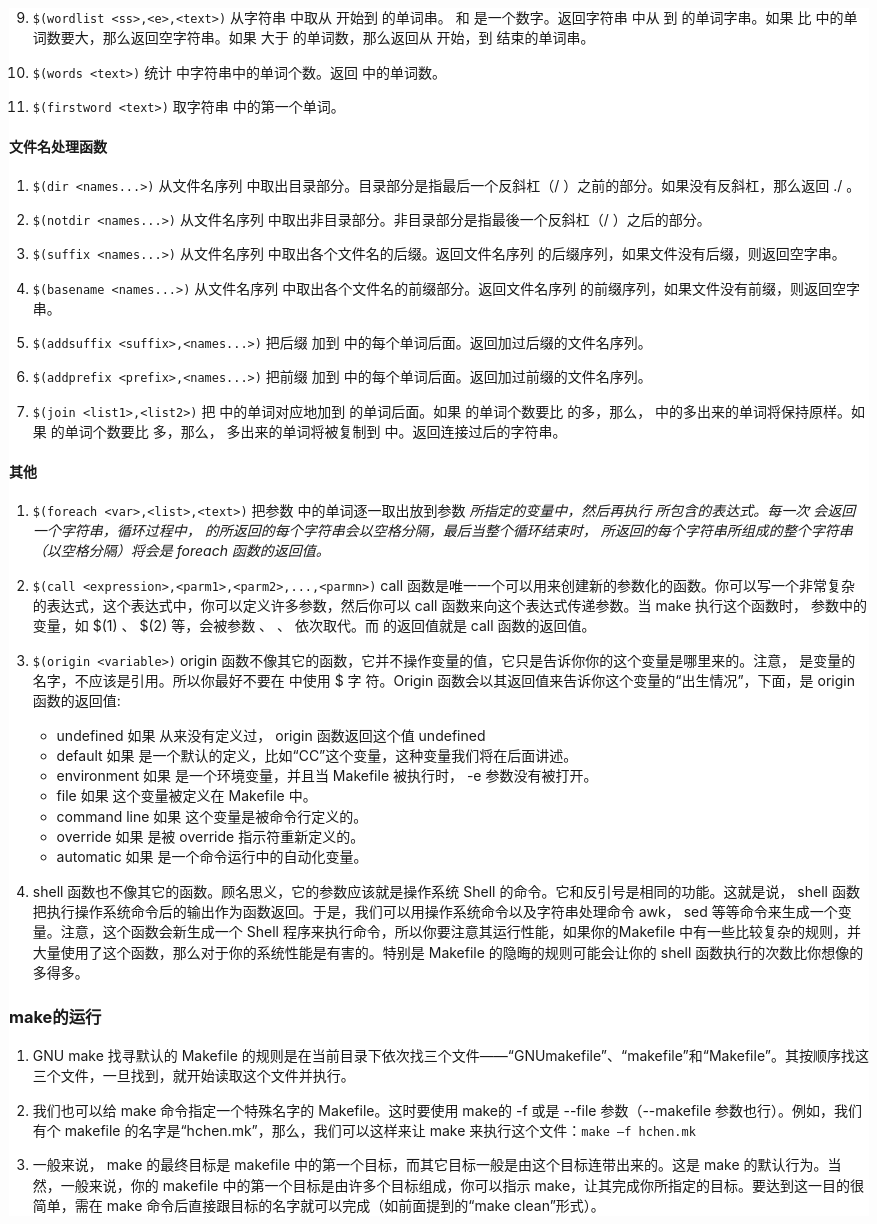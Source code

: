 9. `$(wordlist <ss>,<e>,<text>)` 从字符串 <text> 中取从 <ss> 开始到 <e> 的单词串。 <ss> 和 <e> 是一个数字。返回字符串 <text> 中从 <ss> 到 <e> 的单词字串。如果 <ss> 比 <text> 中的单词数要大，那么返回空字符串。如果 <e> 大于 <text> 的单词数，那么返回从 <ss> 开始，到 <text>结束的单词串。

10. `$(words <text>)` 统计 <text> 中字符串中的单词个数。返回 <text> 中的单词数。

11. `$(firstword <text>)` 取字符串 <text> 中的第一个单词。

#### 文件名处理函数
1. `$(dir <names...>)` 从文件名序列 <names> 中取出目录部分。目录部分是指最后一个反斜杠（/ ）之前的部分。如果没有反斜杠，那么返回 ./ 。

2. `$(notdir <names...>)` 从文件名序列 <names> 中取出非目录部分。非目录部分是指最後一个反斜杠（/ ）之后的部分。

3. `$(suffix <names...>)` 从文件名序列 <names> 中取出各个文件名的后缀。返回文件名序列 <names> 的后缀序列，如果文件没有后缀，则返回空字串。

4. `$(basename <names...>)` 从文件名序列 <names> 中取出各个文件名的前缀部分。返回文件名序列 <names> 的前缀序列，如果文件没有前缀，则返回空字串。

5. `$(addsuffix <suffix>,<names...>)` 把后缀 <suffix> 加到 <names> 中的每个单词后面。返回加过后缀的文件名序列。

6. `$(addprefix <prefix>,<names...>)` 把前缀 <prefix> 加到 <names> 中的每个单词后面。返回加过前缀的文件名序列。

7. `$(join <list1>,<list2>)` 把 <list2> 中的单词对应地加到 <list1> 的单词后面。如果 <list1> 的单词个数要比<list2> 的多，那么， <list1> 中的多出来的单词将保持原样。如果 <list2> 的单词个数要比<list1> 多，那么， <list2> 多出来的单词将被复制到 <list1> 中。返回连接过后的字符串。

#### 其他

1. `$(foreach <var>,<list>,<text>)` 把参数 <list> 中的单词逐一取出放到参数 <var> 所指定的变量中，然后再执行 <text> 所包含的表达式。每一次 <text> 会返回一个字符串，循环过程中， <text> 的所返回的每个字符串会以空格分隔，最后当整个循环结束时， <text> 所返回的每个字符串所组成的整个字符串（以空格分隔）将会是 foreach 函数的返回值。

2. `$(call <expression>,<parm1>,<parm2>,...,<parmn>)` call 函数是唯一一个可以用来创建新的参数化的函数。你可以写一个非常复杂的表达式，这个表达式中，你可以定义许多参数，然后你可以 call 函数来向这个表达式传递参数。当 make 执行这个函数时， <expression> 参数中的变量，如 $(1) 、 $(2) 等，会被参数 <parm1>、 <parm2> 、 <parm3> 依次取代。而 <expression> 的返回值就是 call 函数的返回值。

3. `$(origin <variable>)` origin 函数不像其它的函数，它并不操作变量的值，它只是告诉你你的这个变量是哪里来的。注意， <variable> 是变量的名字，不应该是引用。所以你最好不要在 <variable> 中使用 $ 字 符。Origin 函数会以其返回值来告诉你这个变量的“出生情况”，下面，是 origin 函数的返回值:
    * undefined 如果 <variable> 从来没有定义过， origin 函数返回这个值 undefined
    * default 如果 <variable> 是一个默认的定义，比如“CC”这个变量，这种变量我们将在后面讲述。
    * environment 如果 <variable> 是一个环境变量，并且当 Makefile 被执行时， -e 参数没有被打开。
    * file 如果 <variable> 这个变量被定义在 Makefile 中。
    * command line 如果 <variable> 这个变量是被命令行定义的。
    * override 如果 <variable> 是被 override 指示符重新定义的。
    * automatic 如果 <variable> 是一个命令运行中的自动化变量。

4. shell 函数也不像其它的函数。顾名思义，它的参数应该就是操作系统 Shell 的命令。它和反引号是相同的功能。这就是说， shell 函数把执行操作系统命令后的输出作为函数返回。于是，我们可以用操作系统命令以及字符串处理命令 awk， sed 等等命令来生成一个变量。注意，这个函数会新生成一个 Shell 程序来执行命令，所以你要注意其运行性能，如果你的Makefile 中有一些比较复杂的规则，并大量使用了这个函数，那么对于你的系统性能是有害的。特别是 Makefile 的隐晦的规则可能会让你的 shell 函数执行的次数比你想像的多得多。

### make的运行
1. GNU make 找寻默认的 Makefile 的规则是在当前目录下依次找三个文件——“GNUmakefile”、“makefile”和“Makefile”。其按顺序找这三个文件，一旦找到，就开始读取这个文件并执行。

2. 我们也可以给 make 命令指定一个特殊名字的 Makefile。这时要使用 make的 -f 或是 --file 参数（--makefile 参数也行）。例如，我们有个 makefile 的名字是“hchen.mk”，那么，我们可以这样来让 make 来执行这个文件：`make –f hchen.mk`

3. 一般来说， make 的最终目标是 makefile 中的第一个目标，而其它目标一般是由这个目标连带出来的。这是 make 的默认行为。当然，一般来说，你的 makefile 中的第一个目标是由许多个目标组成，你可以指示 make，让其完成你所指定的目标。要达到这一目的很简单，需在 make 命令后直接跟目标的名字就可以完成（如前面提到的“make clean”形式）。
